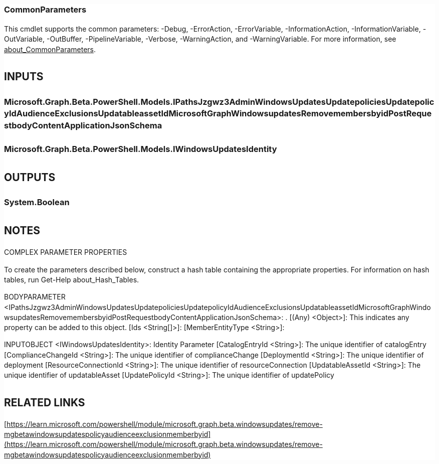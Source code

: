 ### CommonParameters
This cmdlet supports the common parameters: -Debug, -ErrorAction, -ErrorVariable, -InformationAction, -InformationVariable, -OutVariable, -OutBuffer, -PipelineVariable, -Verbose, -WarningAction, and -WarningVariable. For more information, see [about_CommonParameters](http://go.microsoft.com/fwlink/?LinkID=113216).

## INPUTS

### Microsoft.Graph.Beta.PowerShell.Models.IPathsJzgwz3AdminWindowsUpdatesUpdatepoliciesUpdatepolicyIdAudienceExclusionsUpdatableassetIdMicrosoftGraphWindowsupdatesRemovemembersbyidPostRequestbodyContentApplicationJsonSchema
### Microsoft.Graph.Beta.PowerShell.Models.IWindowsUpdatesIdentity
## OUTPUTS

### System.Boolean
## NOTES
COMPLEX PARAMETER PROPERTIES

To create the parameters described below, construct a hash table containing the appropriate properties.
For information on hash tables, run Get-Help about_Hash_Tables.

BODYPARAMETER \<IPathsJzgwz3AdminWindowsUpdatesUpdatepoliciesUpdatepolicyIdAudienceExclusionsUpdatableassetIdMicrosoftGraphWindowsupdatesRemovemembersbyidPostRequestbodyContentApplicationJsonSchema\>: .
  \[(Any) \<Object\>\]: This indicates any property can be added to this object.
  \[Ids \<String\[\]\>\]: 
  \[MemberEntityType \<String\>\]: 

INPUTOBJECT \<IWindowsUpdatesIdentity\>: Identity Parameter
  \[CatalogEntryId \<String\>\]: The unique identifier of catalogEntry
  \[ComplianceChangeId \<String\>\]: The unique identifier of complianceChange
  \[DeploymentId \<String\>\]: The unique identifier of deployment
  \[ResourceConnectionId \<String\>\]: The unique identifier of resourceConnection
  \[UpdatableAssetId \<String\>\]: The unique identifier of updatableAsset
  \[UpdatePolicyId \<String\>\]: The unique identifier of updatePolicy

## RELATED LINKS

[https://learn.microsoft.com/powershell/module/microsoft.graph.beta.windowsupdates/remove-mgbetawindowsupdatespolicyaudienceexclusionmemberbyid](https://learn.microsoft.com/powershell/module/microsoft.graph.beta.windowsupdates/remove-mgbetawindowsupdatespolicyaudienceexclusionmemberbyid)

